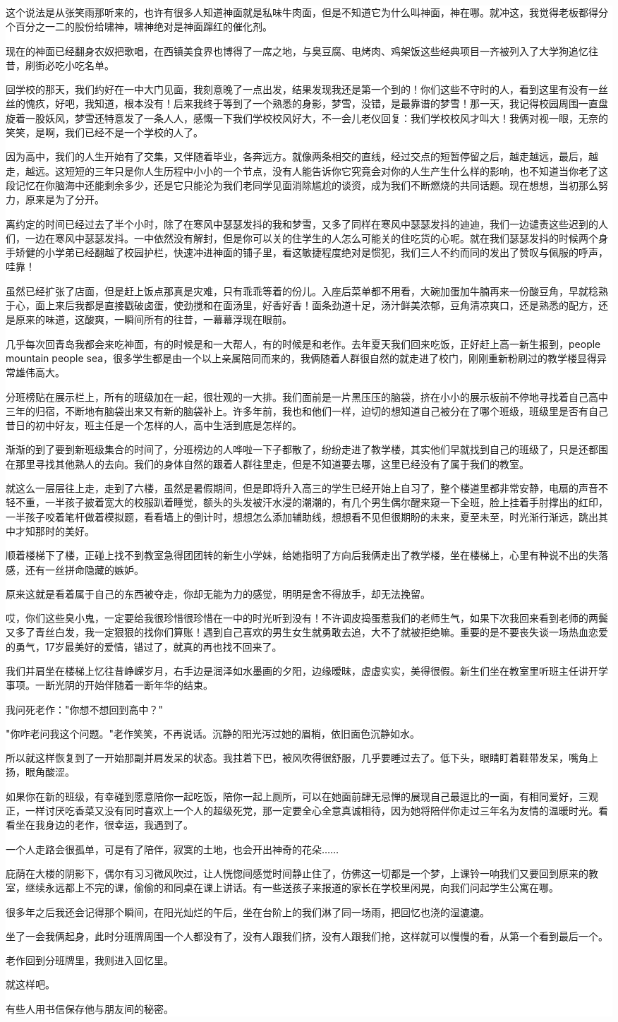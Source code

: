 这个说法是从张笑雨那听来的，也许有很多人知道神面就是私味牛肉面，但是不知道它为什么叫神面，神在哪。就冲这，我觉得老板都得分个百分之一二的股份给啸神，啸神绝对是神面蹿红的催化剂。

现在的神面已经翻身农奴把歌唱，在西镇美食界也博得了一席之地，与臭豆腐、电烤肉、鸡架饭这些经典项目一齐被列入了大学狗追忆往昔，刷街必吃小吃名单。

回学校的那天，我们约好在一中大门见面，我刻意晚了一点出发，结果发现我还是第一个到的！你们这些不守时的人，看到这里有没有一丝丝的愧疚，好吧，我知道，根本没有！后来我终于等到了一个熟悉的身影，梦雪，没错，是最靠谱的梦雪！那一天，我记得校园周围一直盘旋着一股妖风，梦雪还特意发了一条人人，感慨一下我们学校校风好大，不一会儿老仪回复：我们学校校风才叫大！我俩对视一眼，无奈的笑笑，是啊，我们已经不是一个学校的人了。   

因为高中，我们的人生开始有了交集，又伴随着毕业，各奔远方。就像两条相交的直线，经过交点的短暂停留之后，越走越远，最后，越走，越远。这短短的三年只是你人生历程中小小的一个节点，没有人能告诉你它究竟会对你的人生产生什么样的影响，也不知道当你老了这段记忆在你脑海中还能剩余多少，还是它只能沦为我们老同学见面消除尴尬的谈资，成为我们不断燃烧的共同话题。现在想想，当初那么努力，原来是为了分开。

离约定的时间已经过去了半个小时，除了在寒风中瑟瑟发抖的我和梦雪，又多了同样在寒风中瑟瑟发抖的迪迪，我们一边谴责这些迟到的人们，一边在寒风中瑟瑟发抖。一中依然没有解封，但是你可以关的住学生的人怎么可能关的住吃货的心呢。就在我们瑟瑟发抖的时候两个身手矫健的小学弟已经翻越了校园护栏，快速冲进神面的铺子里，看这敏捷程度绝对是惯犯，我们三人不约而同的发出了赞叹与佩服的呼声，哇靠！

虽然已经扩张了店面，但是赶上饭点那真是灾难，只有乖乖等着的份儿。入座后菜单都不用看，大碗加蛋加牛腩再来一份酸豆角，早就稔熟于心，面上来后我都是直接戳破卤蛋，使劲搅和在面汤里，好香好香！面条劲道十足，汤汁鲜美浓郁，豆角清凉爽口，还是熟悉的配方，还是原来的味道，这酸爽，一瞬间所有的往昔，一幕幕浮现在眼前。

几乎每次回青岛我都会来吃神面，有的时候是和一大帮人，有的时候是和老作。去年夏天我们回来吃饭，正好赶上高一新生报到，people mountain people sea，很多学生都是由一个以上亲属陪同而来的，我俩随着人群很自然的就走进了校门，刚刚重新粉刷过的教学楼显得异常雄伟高大。

分班榜贴在展示栏上，所有的班级加在一起，很壮观的一大排。我们面前是一片黑压压的脑袋，挤在小小的展示板前不停地寻找着自己高中三年的归宿，不断地有脑袋出来又有新的脑袋补上。许多年前，我也和他们一样，迫切的想知道自己被分在了哪个班级，班级里是否有自己昔日的初中好友，班主任是一个怎样的人，高中生活到底是怎样的。

渐渐的到了要到新班级集合的时间了，分班榜边的人哗啦一下子都散了，纷纷走进了教学楼，其实他们早就找到自己的班级了，只是还都围在那里寻找其他熟人的去向。我们的身体自然的跟着人群往里走，但是不知道要去哪，这里已经没有了属于我们的教室。

就这么一层层往上走，走到了六楼，虽然是暑假期间，但是即将升入高三的学生已经开始上自习了，整个楼道里都非常安静，电扇的声音不轻不重，一半孩子披着宽大的校服趴着睡觉，额头的头发被汗水浸的潮潮的，有几个男生偶尔醒来窥一下全班，脸上挂着手肘撑出的红印，一半孩子咬着笔杆做着模拟题，看看墙上的倒计时，想想怎么添加辅助线，想想看不见但很期盼的未来，夏至未至，时光渐行渐远，跳出其中才知那时的美好。

顺着楼梯下了楼，正碰上找不到教室急得团团转的新生小学妹，给她指明了方向后我俩走出了教学楼，坐在楼梯上，心里有种说不出的失落感，还有一丝拼命隐藏的嫉妒。

原来这就是看着属于自己的东西被夺走，你却无能为力的感觉，明明是舍不得放手，却无法挽留。

哎，你们这些臭小鬼，一定要给我很珍惜很珍惜在一中的时光听到没有！不许调皮捣蛋惹我们的老师生气，如果下次我回来看到老师的两鬓又多了青丝白发，我一定狠狠的找你们算账！遇到自己喜欢的男生女生就勇敢去追，大不了就被拒绝嘛。重要的是不要丧失谈一场热血恋爱的勇气，17岁最美好的爱情，错过了，就真的再也找不回来了。

我们并肩坐在楼梯上忆往昔峥嵘岁月，右手边是润泽如水墨画的夕阳，边缘暧昧，虚虚实实，美得很假。新生们坐在教室里听班主任讲开学事项。一断光阴的开始伴随着一断年华的结束。

我问死老作："你想不想回到高中？"

"你咋老问我这个问题。"老作笑笑，不再说话。沉静的阳光泻过她的眉梢，依旧面色沉静如水。

所以就这样恢复到了一开始那副并肩发呆的状态。我拄着下巴，被风吹得很舒服，几乎要睡过去了。低下头，眼睛盯着鞋带发呆，嘴角上扬，眼角酸涩。

如果你在新的班级，有幸碰到愿意陪你一起吃饭，陪你一起上厕所，可以在她面前肆无忌惮的展现自己最逗比的一面，有相同爱好，三观正，一样讨厌吃香菜又没有同时喜欢上一个人的超级死党，那一定要全心全意真诚相待，因为她将陪伴你走过三年名为友情的温暖时光。看看坐在我身边的老作，很幸运，我遇到了。

一个人走路会很孤单，可是有了陪伴，寂寞的土地，也会开出神奇的花朵……

庇荫在大楼的阴影下，偶尔有习习微风吹过，让人恍惚间感觉时间静止住了，仿佛这一切都是一个梦，上课铃一响我们又要回到原来的教室，继续永远都上不完的课，偷偷的和同桌在课上讲话。有一些送孩子来报道的家长在学校里闲晃，向我们问起学生公寓在哪。

很多年之后我还会记得那个瞬间，在阳光灿烂的午后，坐在台阶上的我们淋了同一场雨，把回忆也浇的湿漉漉。

坐了一会我俩起身，此时分班牌周围一个人都没有了，没有人跟我们挤，没有人跟我们抢，这样就可以慢慢的看，从第一个看到最后一个。

老作回到分班牌里，我则进入回忆里。

就这样吧。

有些人用书信保存他与朋友间的秘密。
